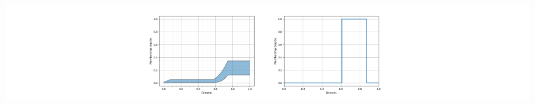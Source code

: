 <p align="center"><img src="https://raw.githubusercontent.com/Haghrah/PyIT2FLS/master/examples/images/3_2.png" width="200"> <img src="https://raw.githubusercontent.com/Haghrah/PyIT2FLS/master/examples/images/3_3.png" width="200"></p>
